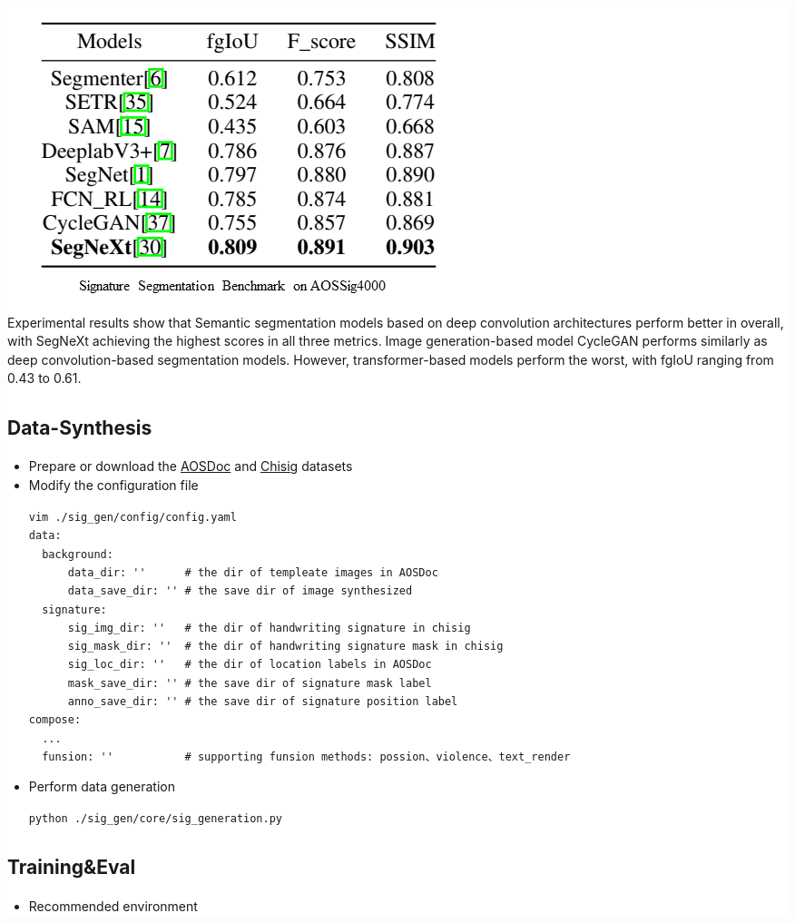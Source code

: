   <p><img src='images\benchmark\segmentation_benchmark.png', align='center'/></p>
  Experimental results show that Semantic segmentation models based on deep convolution architectures perform better in overall, with SegNeXt achieving the highest scores in all three metrics. Image generation-based model CycleGAN performs similarly as deep convolution-based segmentation models. However, transformer-based models perform the worst, with fgIoU ranging from 0.43 to 0.61.

## Data-Synthesis

* Prepare or download the [AOSDoc](https://github.com/open-aoslab/AOSSig) and [Chisig](https://github.com/dskezju/ChiSig) datasets
* Modify the configuration file
  ```
  vim ./sig_gen/config/config.yaml
  data:
    background:
        data_dir: ''      # the dir of templeate images in AOSDoc
        data_save_dir: '' # the save dir of image synthesized 
    signature:
        sig_img_dir: ''   # the dir of handwriting signature in chisig
        sig_mask_dir: ''  # the dir of handwriting signature mask in chisig
        sig_loc_dir: ''   # the dir of location labels in AOSDoc  
        mask_save_dir: '' # the save dir of signature mask label
        anno_save_dir: '' # the save dir of signature position label 
  compose:
    ...
    funsion: ''           # supporting funsion methods: possion、violence、text_render
  ```
* Perform data generation
  ```
  python ./sig_gen/core/sig_generation.py
  ```

## Training&Eval

* Recommended environment
